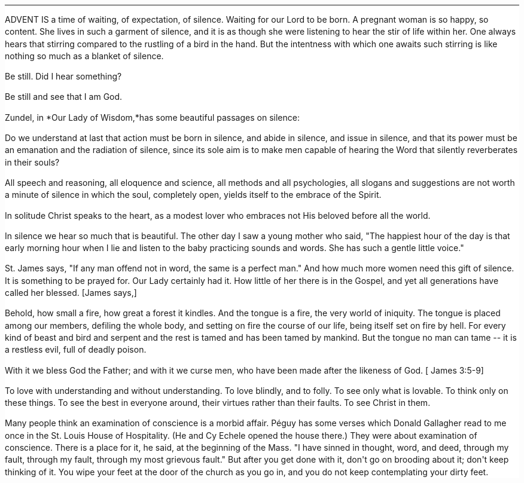 - - -

ADVENT IS a time of waiting, of expectation, of silence. Waiting for our
Lord to be born. A pregnant woman is so happy, so content. She lives in
such a garment of silence, and it is as though she were listening to
hear the stir of life within her. One always hears that stirring
compared to the rustling of a bird in the hand. But the intentness with
which one awaits such stirring is like nothing so much as a blanket of
silence.

Be still. Did I hear something?

Be still and see that I am God.

Zundel, in *Our Lady of Wisdom,*has some beautiful passages on silence:

Do we understand at last that action must be born in silence, and abide
in silence, and issue in silence, and that its power must be an
emanation and the radiation of silence, since its sole aim is to make
men capable of hearing the Word that silently reverberates in their
souls?

All speech and reasoning, all eloquence and science, all methods and all
psychologies, all slogans and suggestions are not worth a minute of
silence in which the soul, completely open, yields itself to the embrace
of the Spirit.

In solitude Christ speaks to the heart, as a modest lover who embraces
not His beloved before all the world.

In silence we hear so much that is beautiful. The other day I saw a
young mother who said, "The happiest hour of the day is that early
morning hour when I lie and listen to the baby practicing sounds and
words. She has such a gentle little voice."

St. James says, "If any man offend not in word, the same is a perfect
man." And how much more women need this gift of silence. It is something
to be prayed for. Our Lady certainly had it. How little of her there is
in the Gospel, and yet all generations have called her blessed. [James
says,]

Behold, how small a fire, how great a forest it kindles. And the tongue
is a fire, the very world of iniquity. The tongue is placed among our
members, defiling the whole body, and setting on fire the course of our
life, being itself set on fire by hell. For every kind of beast and bird
and serpent and the rest is tamed and has been tamed by mankind. But the
tongue no man can tame -- it is a restless evil, full of deadly poison.

With it we bless God the Father; and with it we curse men, who have been
made after the likeness of God. [ James 3:5-9]

To love with understanding and without understanding. To love blindly,
and to folly. To see only what is lovable. To think only on these
things. To see the best in everyone around, their virtues rather than
their faults. To see Christ in them.

Many people think an examination of conscience is a morbid affair. Péguy
has some verses which Donald Gallagher read to me once in the St. Louis
House of Hospitality. (He and Cy Echele opened the house there.) They
were about examination of conscience. There is a place for it, he said,
at the beginning of the Mass. "I have sinned in thought, word, and deed,
through my fault, through my fault, through my most grievous fault." But
after you get done with it, don't go on brooding about it; don't keep
thinking of it. You wipe your feet at the door of the church as you go
in, and you do not keep contemplating your dirty feet.
